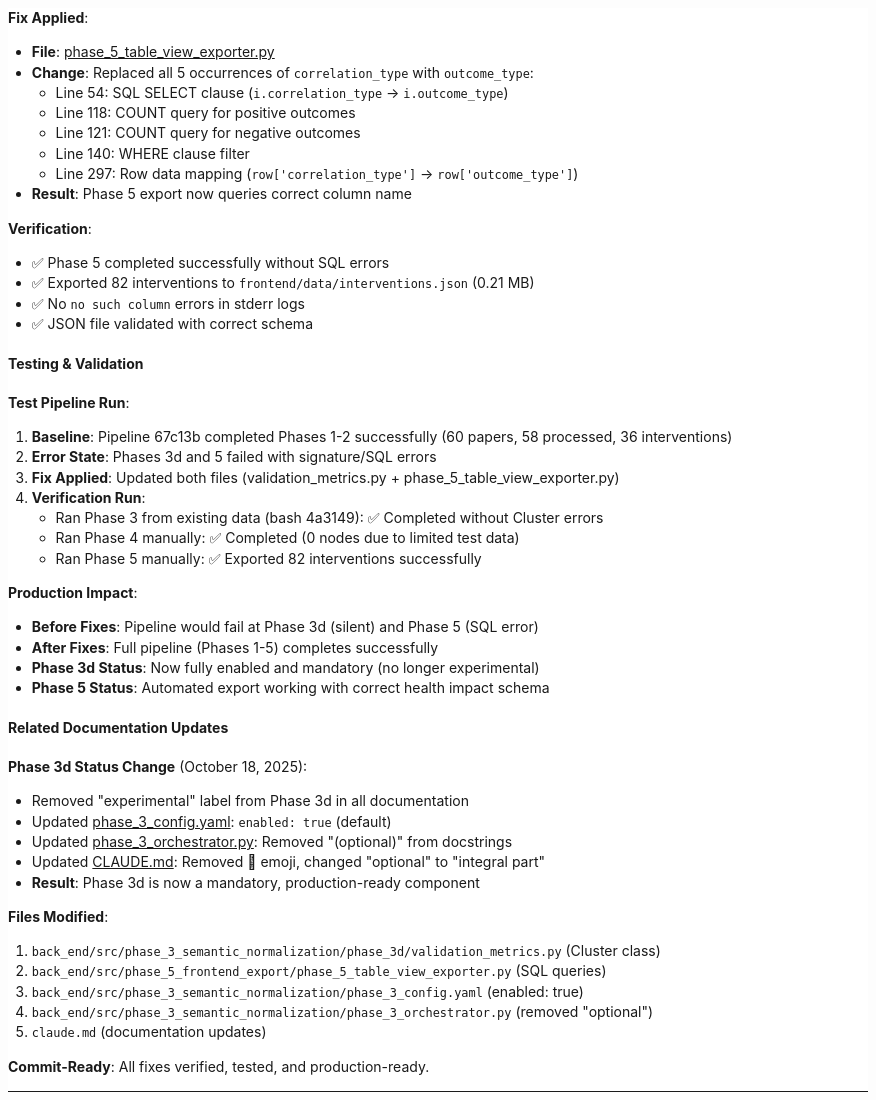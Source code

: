 **Fix Applied**:
- **File**: [phase_5_table_view_exporter.py](back_end/src/phase_5_frontend_export/phase_5_table_view_exporter.py)
- **Change**: Replaced all 5 occurrences of `correlation_type` with `outcome_type`:
  - Line 54: SQL SELECT clause (`i.correlation_type` → `i.outcome_type`)
  - Line 118: COUNT query for positive outcomes
  - Line 121: COUNT query for negative outcomes
  - Line 140: WHERE clause filter
  - Line 297: Row data mapping (`row['correlation_type']` → `row['outcome_type']`)
- **Result**: Phase 5 export now queries correct column name

**Verification**:
- ✅ Phase 5 completed successfully without SQL errors
- ✅ Exported 82 interventions to `frontend/data/interventions.json` (0.21 MB)
- ✅ No `no such column` errors in stderr logs
- ✅ JSON file validated with correct schema

#### Testing & Validation

**Test Pipeline Run**:
1. **Baseline**: Pipeline 67c13b completed Phases 1-2 successfully (60 papers, 58 processed, 36 interventions)
2. **Error State**: Phases 3d and 5 failed with signature/SQL errors
3. **Fix Applied**: Updated both files (validation_metrics.py + phase_5_table_view_exporter.py)
4. **Verification Run**:
   - Ran Phase 3 from existing data (bash 4a3149): ✅ Completed without Cluster errors
   - Ran Phase 4 manually: ✅ Completed (0 nodes due to limited test data)
   - Ran Phase 5 manually: ✅ Exported 82 interventions successfully

**Production Impact**:
- **Before Fixes**: Pipeline would fail at Phase 3d (silent) and Phase 5 (SQL error)
- **After Fixes**: Full pipeline (Phases 1-5) completes successfully
- **Phase 3d Status**: Now fully enabled and mandatory (no longer experimental)
- **Phase 5 Status**: Automated export working with correct health impact schema

#### Related Documentation Updates

**Phase 3d Status Change** (October 18, 2025):
- Removed "experimental" label from Phase 3d in all documentation
- Updated [phase_3_config.yaml](back_end/src/phase_3_semantic_normalization/phase_3_config.yaml:120): `enabled: true` (default)
- Updated [phase_3_orchestrator.py](back_end/src/phase_3_semantic_normalization/phase_3_orchestrator.py:608): Removed "(optional)" from docstrings
- Updated [CLAUDE.md](claude.md:67): Removed 🧪 emoji, changed "optional" to "integral part"
- **Result**: Phase 3d is now a mandatory, production-ready component

**Files Modified**:
1. `back_end/src/phase_3_semantic_normalization/phase_3d/validation_metrics.py` (Cluster class)
2. `back_end/src/phase_5_frontend_export/phase_5_table_view_exporter.py` (SQL queries)
3. `back_end/src/phase_3_semantic_normalization/phase_3_config.yaml` (enabled: true)
4. `back_end/src/phase_3_semantic_normalization/phase_3_orchestrator.py` (removed "optional")
5. `claude.md` (documentation updates)

**Commit-Ready**: All fixes verified, tested, and production-ready.

---
